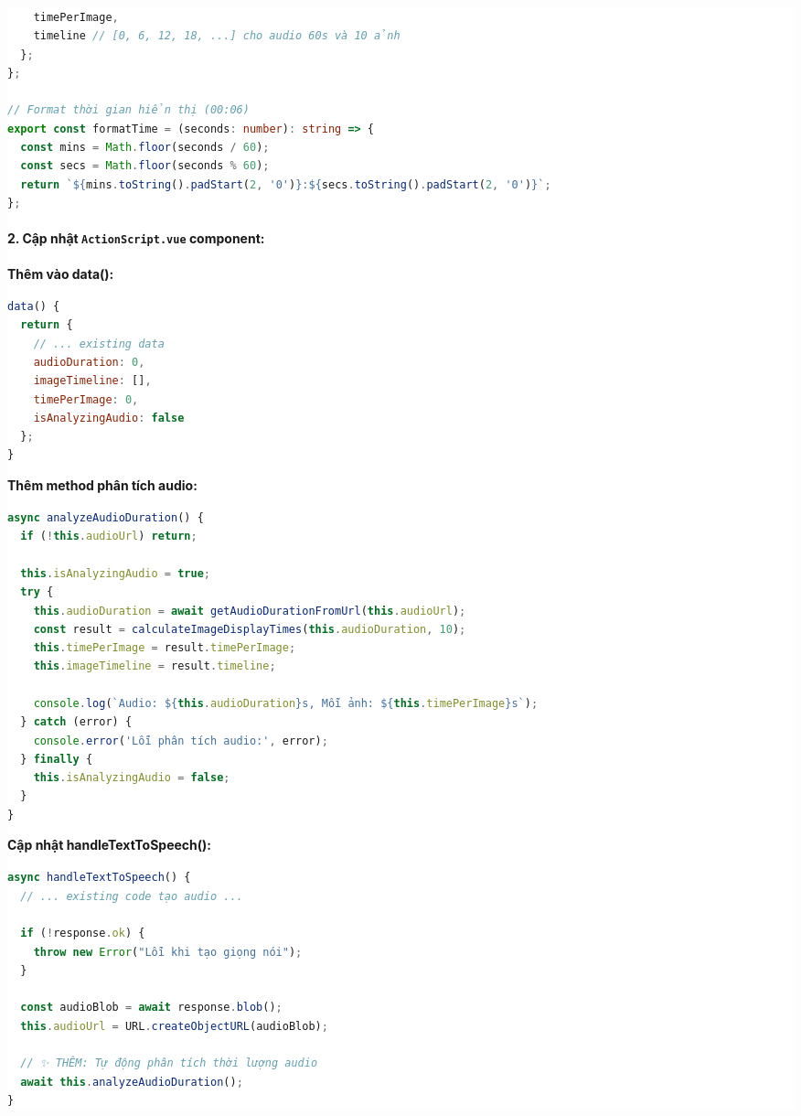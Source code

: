 ```typescript
    timePerImage,
    timeline // [0, 6, 12, 18, ...] cho audio 60s và 10 ảnh
  };
};

// Format thời gian hiển thị (00:06)
export const formatTime = (seconds: number): string => {
  const mins = Math.floor(seconds / 60);
  const secs = Math.floor(seconds % 60);
  return `${mins.toString().padStart(2, '0')}:${secs.toString().padStart(2, '0')}`;
};
```

#### 2. Cập nhật `ActionScript.vue` component:

**Thêm vào data():**
```javascript
data() {
  return {
    // ... existing data
    audioDuration: 0,
    imageTimeline: [],
    timePerImage: 0,
    isAnalyzingAudio: false
  };
}
```

**Thêm method phân tích audio:**
```javascript
async analyzeAudioDuration() {
  if (!this.audioUrl) return;

  this.isAnalyzingAudio = true;
  try {
    this.audioDuration = await getAudioDurationFromUrl(this.audioUrl);
    const result = calculateImageDisplayTimes(this.audioDuration, 10);
    this.timePerImage = result.timePerImage;
    this.imageTimeline = result.timeline;

    console.log(`Audio: ${this.audioDuration}s, Mỗi ảnh: ${this.timePerImage}s`);
  } catch (error) {
    console.error('Lỗi phân tích audio:', error);
  } finally {
    this.isAnalyzingAudio = false;
  }
}
```

**Cập nhật handleTextToSpeech():**
```javascript
async handleTextToSpeech() {
  // ... existing code tạo audio ...

  if (!response.ok) {
    throw new Error("Lỗi khi tạo giọng nói");
  }

  const audioBlob = await response.blob();
  this.audioUrl = URL.createObjectURL(audioBlob);

  // ✨ THÊM: Tự động phân tích thời lượng audio
  await this.analyzeAudioDuration();
}
```
